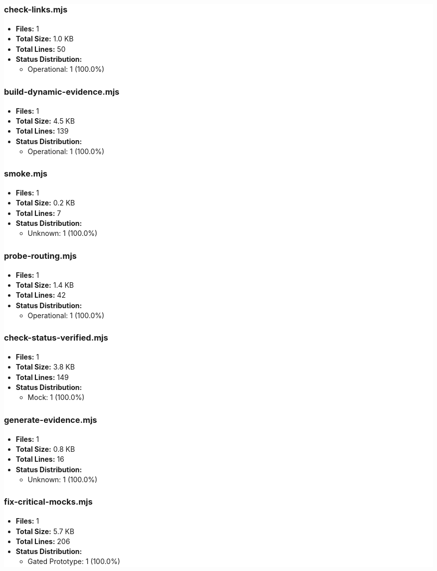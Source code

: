 ### check-links.mjs

- **Files:** 1
- **Total Size:** 1.0 KB
- **Total Lines:** 50
- **Status Distribution:**
  - Operational: 1 (100.0%)

### build-dynamic-evidence.mjs

- **Files:** 1
- **Total Size:** 4.5 KB
- **Total Lines:** 139
- **Status Distribution:**
  - Operational: 1 (100.0%)

### smoke.mjs

- **Files:** 1
- **Total Size:** 0.2 KB
- **Total Lines:** 7
- **Status Distribution:**
  - Unknown: 1 (100.0%)

### probe-routing.mjs

- **Files:** 1
- **Total Size:** 1.4 KB
- **Total Lines:** 42
- **Status Distribution:**
  - Operational: 1 (100.0%)

### check-status-verified.mjs

- **Files:** 1
- **Total Size:** 3.8 KB
- **Total Lines:** 149
- **Status Distribution:**
  - Mock: 1 (100.0%)

### generate-evidence.mjs

- **Files:** 1
- **Total Size:** 0.8 KB
- **Total Lines:** 16
- **Status Distribution:**
  - Unknown: 1 (100.0%)

### fix-critical-mocks.mjs

- **Files:** 1
- **Total Size:** 5.7 KB
- **Total Lines:** 206
- **Status Distribution:**
  - Gated Prototype: 1 (100.0%)
